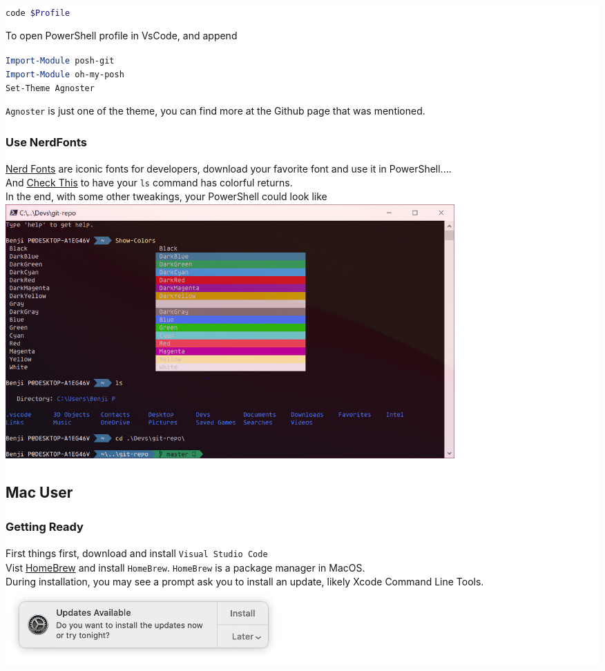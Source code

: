 ```PowerShell
code $Profile
```
To open PowerShell profile in VsCode, and append
```PowerShell
Import-Module posh-git
Import-Module oh-my-posh
Set-Theme Agnoster
```
`Agnoster` is just one of the theme, you can find more at the Github page that was mentioned.<br>
### Use NerdFonts
[Nerd Fonts](https://www.nerdfonts.com) are iconic fonts for developers, download your favorite font and use it in PowerShell....<br>
And [Check This](https://github.com/joonro/Get-ChildItemColor) to have your `ls` command has colorful returns.<br>
In the end, with some other tweakings, your PowerShell could look like
<img src="./src/final-terminal.png" width="650">

## Mac User
### Getting Ready
First things first, download and install `Visual Studio Code` <br>
Vist [HomeBrew](https://brew.sh) and install `HomeBrew`. `HomeBrew` is a package manager in MacOS.<br>
During installation, you may see a prompt ask you to install an update, likely Xcode Command Line Tools.<br>
<img src="./src/OSXupdate.png" width="400">
